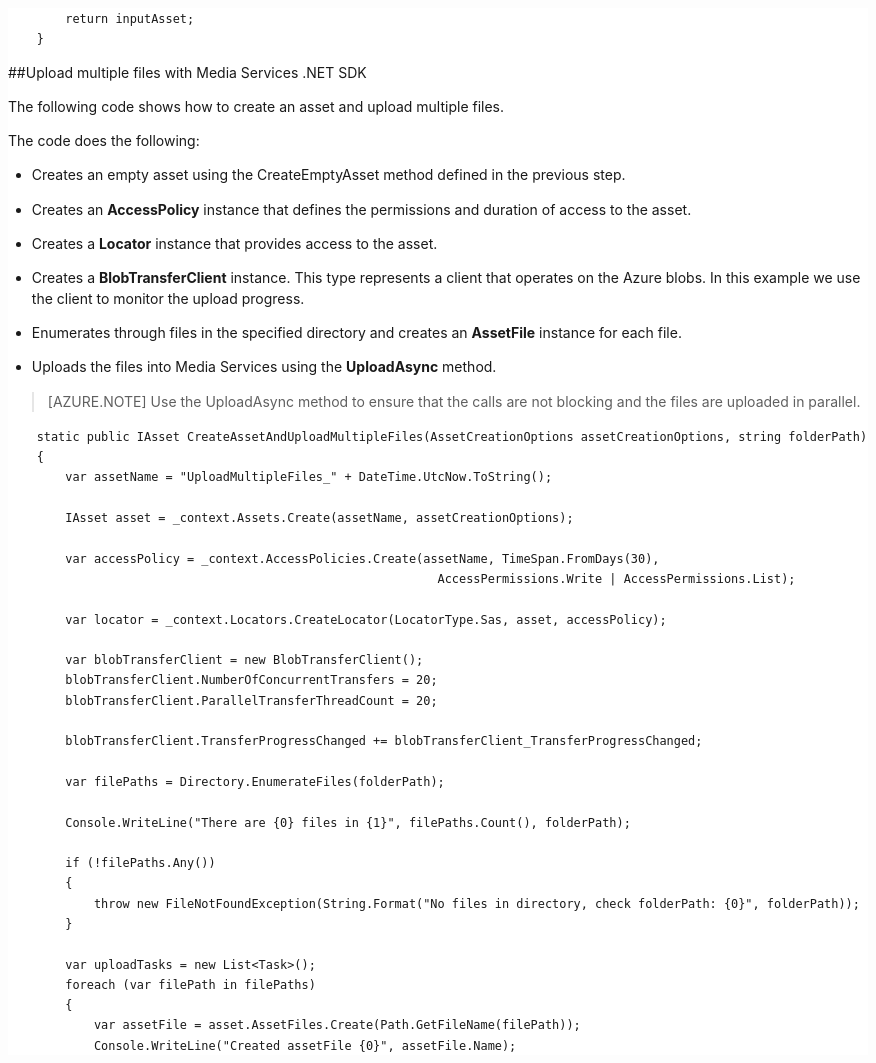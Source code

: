             return inputAsset;
		}

##Upload multiple files with Media Services .NET SDK 

The following code shows how to create an asset and upload multiple files.

The code does the following:
	
- 	Creates an empty asset using the CreateEmptyAsset method defined in the previous step.
 	
- 	Creates an **AccessPolicy** instance that defines the permissions and duration of access to the asset.
 	
- 	Creates a **Locator** instance that provides access to the asset.
 	
- 	Creates a **BlobTransferClient** instance. This type represents a client that operates on the Azure blobs. In this example we use the client to monitor the upload progress. 
 	
- 	Enumerates through files in the specified directory and creates an **AssetFile** instance for each file.
 	
- 	Uploads the files into Media Services using the **UploadAsync** method. 
 	
>[AZURE.NOTE] Use the UploadAsync method to ensure that the calls are not blocking and the files are uploaded in parallel.
 	
 	
        static public IAsset CreateAssetAndUploadMultipleFiles(AssetCreationOptions assetCreationOptions, string folderPath)
        {
            var assetName = "UploadMultipleFiles_" + DateTime.UtcNow.ToString();

            IAsset asset = _context.Assets.Create(assetName, assetCreationOptions);

            var accessPolicy = _context.AccessPolicies.Create(assetName, TimeSpan.FromDays(30),
                                                                AccessPermissions.Write | AccessPermissions.List);

            var locator = _context.Locators.CreateLocator(LocatorType.Sas, asset, accessPolicy);

            var blobTransferClient = new BlobTransferClient();
            blobTransferClient.NumberOfConcurrentTransfers = 20;
            blobTransferClient.ParallelTransferThreadCount = 20;

            blobTransferClient.TransferProgressChanged += blobTransferClient_TransferProgressChanged;

            var filePaths = Directory.EnumerateFiles(folderPath);

            Console.WriteLine("There are {0} files in {1}", filePaths.Count(), folderPath);

            if (!filePaths.Any())
            {
                throw new FileNotFoundException(String.Format("No files in directory, check folderPath: {0}", folderPath));
            }

            var uploadTasks = new List<Task>();
            foreach (var filePath in filePaths)
            {
                var assetFile = asset.AssetFiles.Create(Path.GetFileName(filePath));
                Console.WriteLine("Created assetFile {0}", assetFile.Name);


[How to Get a Media Processor]: media-services-get-media-processor.md